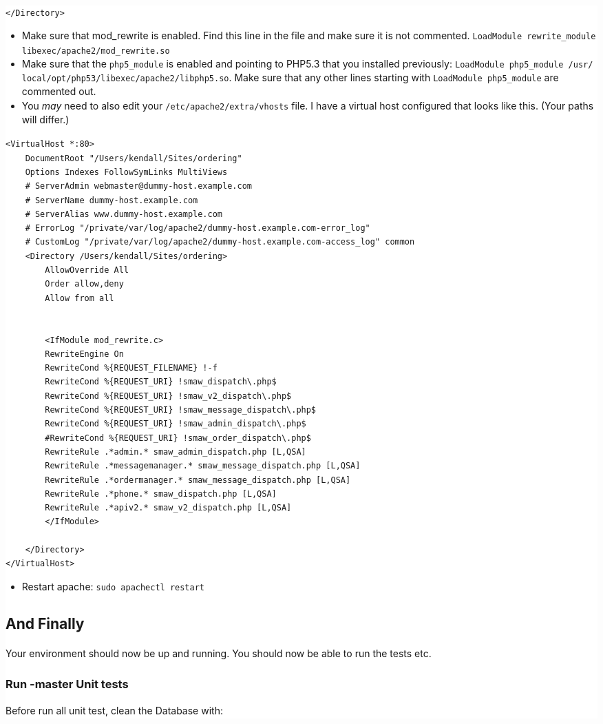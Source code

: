 ```
</Directory>
```

* Make sure that mod_rewrite is enabled. Find this line in the file and make sure it is not commented. `LoadModule rewrite_module libexec/apache2/mod_rewrite.so`
* Make sure that the `php5_module` is enabled and pointing to PHP5.3 that you installed previously: `LoadModule php5_module /usr/local/opt/php53/libexec/apache2/libphp5.so`. Make sure that any other lines starting with `LoadModule php5_module` are commented out.
* You *may* need to also edit your `/etc/apache2/extra/vhosts` file. I have a virtual host configured that looks like this. (Your paths will differ.)


```
<VirtualHost *:80>
    DocumentRoot "/Users/kendall/Sites/ordering"
    Options Indexes FollowSymLinks MultiViews
    # ServerAdmin webmaster@dummy-host.example.com
    # ServerName dummy-host.example.com
    # ServerAlias www.dummy-host.example.com
    # ErrorLog "/private/var/log/apache2/dummy-host.example.com-error_log"
    # CustomLog "/private/var/log/apache2/dummy-host.example.com-access_log" common
    <Directory /Users/kendall/Sites/ordering>
        AllowOverride All
        Order allow,deny
        Allow from all
        
        
        <IfModule mod_rewrite.c>
        RewriteEngine On
        RewriteCond %{REQUEST_FILENAME} !-f
        RewriteCond %{REQUEST_URI} !smaw_dispatch\.php$
        RewriteCond %{REQUEST_URI} !smaw_v2_dispatch\.php$
        RewriteCond %{REQUEST_URI} !smaw_message_dispatch\.php$
        RewriteCond %{REQUEST_URI} !smaw_admin_dispatch\.php$
        #RewriteCond %{REQUEST_URI} !smaw_order_dispatch\.php$
        RewriteRule .*admin.* smaw_admin_dispatch.php [L,QSA]
        RewriteRule .*messagemanager.* smaw_message_dispatch.php [L,QSA]
        RewriteRule .*ordermanager.* smaw_message_dispatch.php [L,QSA]
        RewriteRule .*phone.* smaw_dispatch.php [L,QSA]
        RewriteRule .*apiv2.* smaw_v2_dispatch.php [L,QSA]
        </IfModule>
        
    </Directory>
</VirtualHost>
```

* Restart apache: `sudo apachectl restart`

## And Finally

Your environment should now be up and running. You should now be able to run the tests etc.

### Run -master Unit tests
Before run all unit test, clean the Database with:
